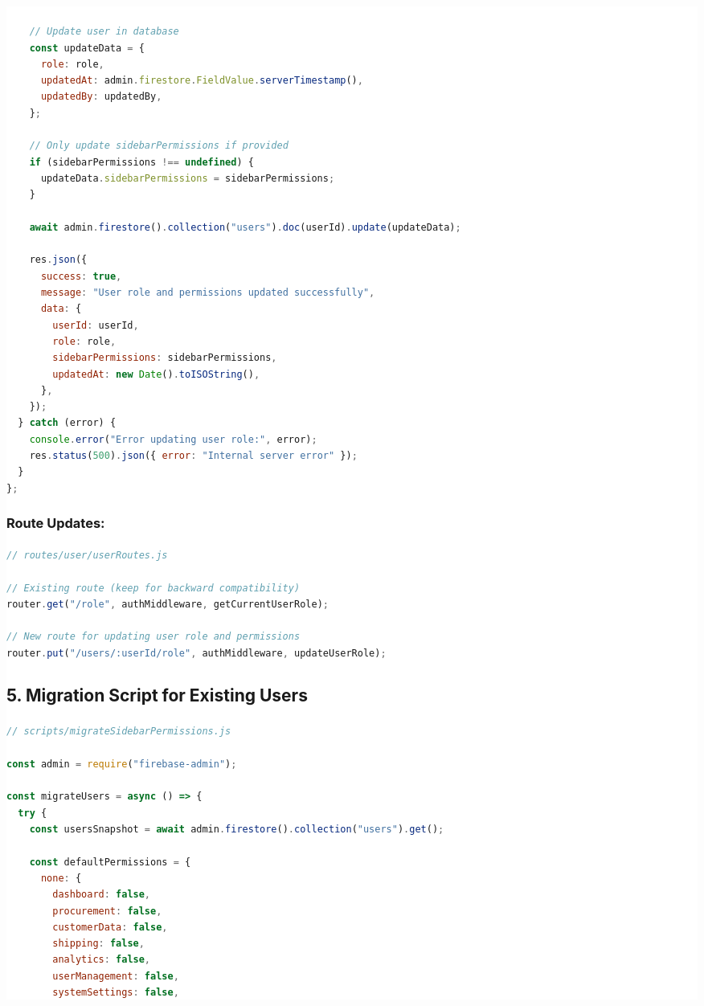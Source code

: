 ```javascript

    // Update user in database
    const updateData = {
      role: role,
      updatedAt: admin.firestore.FieldValue.serverTimestamp(),
      updatedBy: updatedBy,
    };

    // Only update sidebarPermissions if provided
    if (sidebarPermissions !== undefined) {
      updateData.sidebarPermissions = sidebarPermissions;
    }

    await admin.firestore().collection("users").doc(userId).update(updateData);

    res.json({
      success: true,
      message: "User role and permissions updated successfully",
      data: {
        userId: userId,
        role: role,
        sidebarPermissions: sidebarPermissions,
        updatedAt: new Date().toISOString(),
      },
    });
  } catch (error) {
    console.error("Error updating user role:", error);
    res.status(500).json({ error: "Internal server error" });
  }
};
```

### Route Updates:

```javascript
// routes/user/userRoutes.js

// Existing route (keep for backward compatibility)
router.get("/role", authMiddleware, getCurrentUserRole);

// New route for updating user role and permissions
router.put("/users/:userId/role", authMiddleware, updateUserRole);
```

## 5. Migration Script for Existing Users

```javascript
// scripts/migrateSidebarPermissions.js

const admin = require("firebase-admin");

const migrateUsers = async () => {
  try {
    const usersSnapshot = await admin.firestore().collection("users").get();

    const defaultPermissions = {
      none: {
        dashboard: false,
        procurement: false,
        customerData: false,
        shipping: false,
        analytics: false,
        userManagement: false,
        systemSettings: false,
```